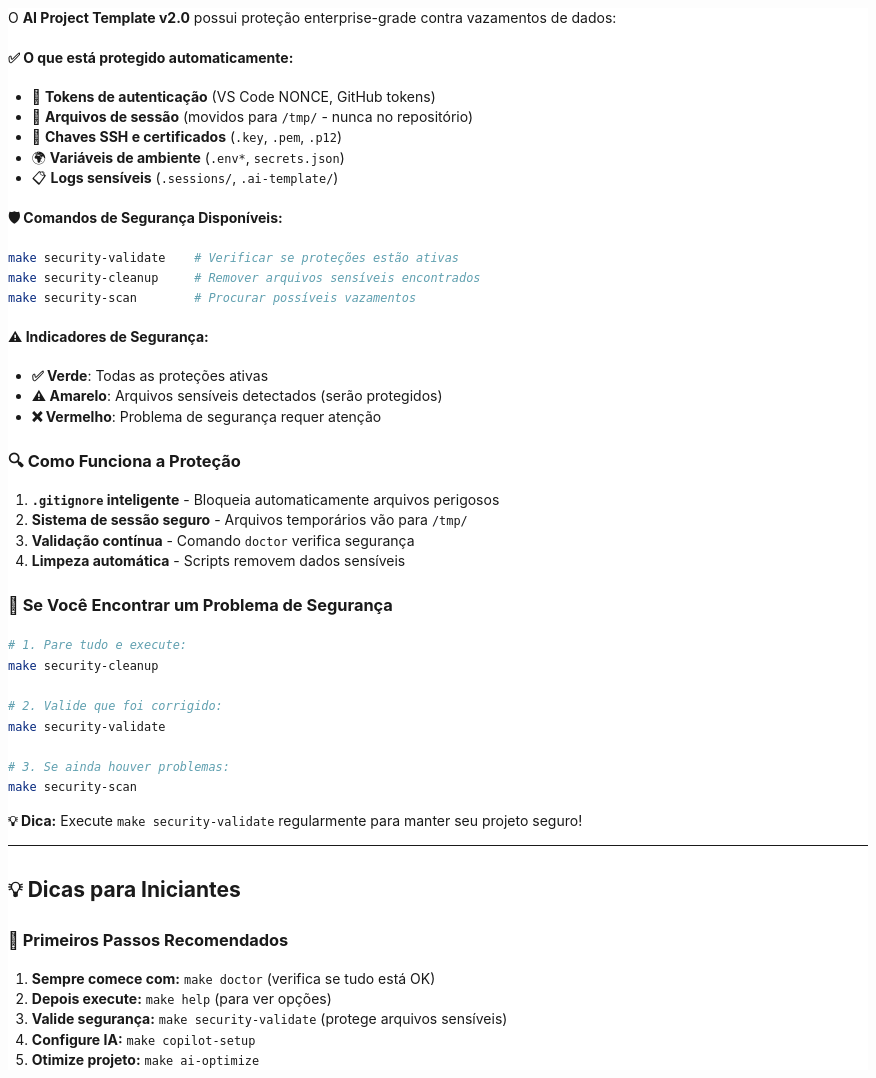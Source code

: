 O **AI Project Template v2.0** possui proteção enterprise-grade contra vazamentos de dados:

#### ✅ **O que está protegido automaticamente:**
- 🔐 **Tokens de autenticação** (VS Code NONCE, GitHub tokens)
- 📁 **Arquivos de sessão** (movidos para `/tmp/` - nunca no repositório)
- 🔑 **Chaves SSH e certificados** (`.key`, `.pem`, `.p12`)
- 🌍 **Variáveis de ambiente** (`.env*`, `secrets.json`)
- 📋 **Logs sensíveis** (`.sessions/`, `.ai-template/`)

#### 🛡️ **Comandos de Segurança Disponíveis:**
```bash
make security-validate    # Verificar se proteções estão ativas
make security-cleanup     # Remover arquivos sensíveis encontrados  
make security-scan        # Procurar possíveis vazamentos
```

#### ⚠️ **Indicadores de Segurança:**
- **✅ Verde**: Todas as proteções ativas
- **⚠️ Amarelo**: Arquivos sensíveis detectados (serão protegidos)
- **❌ Vermelho**: Problema de segurança requer atenção

### 🔍 **Como Funciona a Proteção**

1. **`.gitignore` inteligente** - Bloqueia automaticamente arquivos perigosos
2. **Sistema de sessão seguro** - Arquivos temporários vão para `/tmp/`
3. **Validação contínua** - Comando `doctor` verifica segurança
4. **Limpeza automática** - Scripts removem dados sensíveis

### 🚨 **Se Você Encontrar um Problema de Segurança**

```bash
# 1. Pare tudo e execute:
make security-cleanup

# 2. Valide que foi corrigido:
make security-validate  

# 3. Se ainda houver problemas:
make security-scan
```

**💡 Dica:** Execute `make security-validate` regularmente para manter seu projeto seguro!

---

## 💡 Dicas para Iniciantes

### 🎯 **Primeiros Passos Recomendados**
1. **Sempre comece com:** `make doctor` (verifica se tudo está OK)
2. **Depois execute:** `make help` (para ver opções)
3. **Valide segurança:** `make security-validate` (protege arquivos sensíveis)
4. **Configure IA:** `make copilot-setup`
5. **Otimize projeto:** `make ai-optimize`
